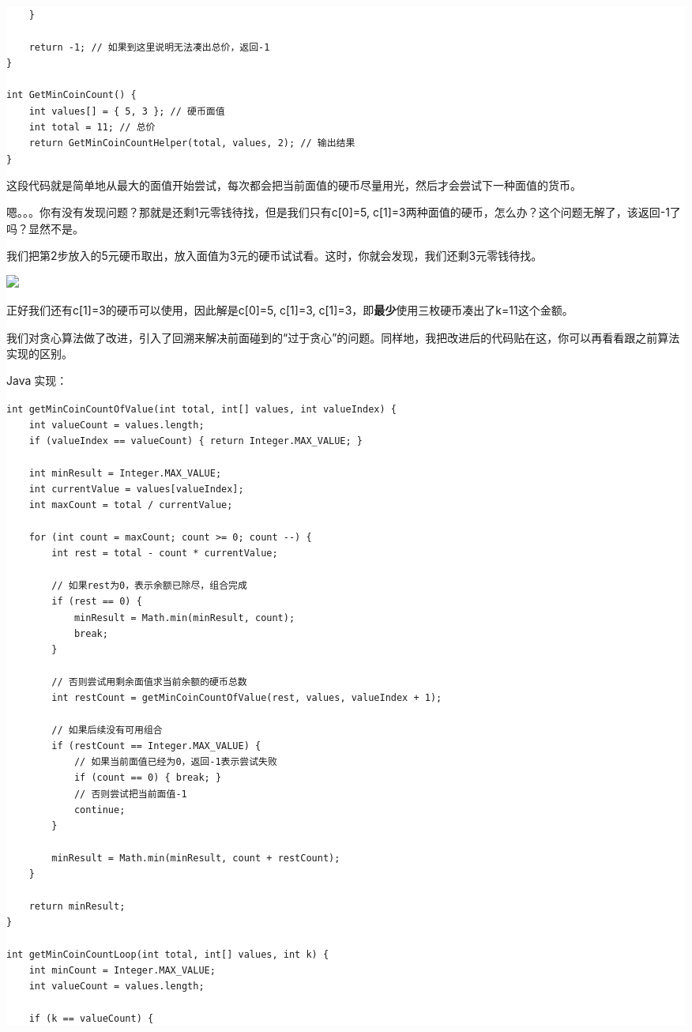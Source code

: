 ```
    }

    return -1; // 如果到这里说明无法凑出总价，返回-1
}

int GetMinCoinCount() {
    int values[] = { 5, 3 }; // 硬币面值
    int total = 11; // 总价
    return GetMinCoinCountHelper(total, values, 2); // 输出结果
}
```

这段代码就是简单地从最大的面值开始尝试，每次都会把当前面值的硬币尽量用光，然后才会尝试下一种面值的货币。

嗯。。。你有没有发现问题？那就是还剩1元零钱待找，但是我们只有c\[0]=5, c\[1]=3两种面值的硬币，怎么办？这个问题无解了，该返回-1了吗？显然不是。

我们把第2步放入的5元硬币取出，放入面值为3元的硬币试试看。这时，你就会发现，我们还剩3元零钱待找。

![](https://static001.geekbang.org/resource/image/8f/85/8fayy6c170b5732431fecb165d53e885.jpg?wh=1344%2A696)

正好我们还有c\[1]=3的硬币可以使用，因此解是c\[0]=5, c\[1]=3, c\[1]=3，即**最少**使用三枚硬币凑出了k=11这个金额。

我们对贪心算法做了改进，引入了回溯来解决前面碰到的“过于贪心”的问题。同样地，我把改进后的代码贴在这，你可以再看看跟之前算法实现的区别。

Java 实现：

```
int getMinCoinCountOfValue(int total, int[] values, int valueIndex) {
    int valueCount = values.length;
    if (valueIndex == valueCount) { return Integer.MAX_VALUE; }

    int minResult = Integer.MAX_VALUE;
    int currentValue = values[valueIndex];
    int maxCount = total / currentValue;

    for (int count = maxCount; count >= 0; count --) {
        int rest = total - count * currentValue;

        // 如果rest为0，表示余额已除尽，组合完成
        if (rest == 0) {
            minResult = Math.min(minResult, count);
            break;
        }

        // 否则尝试用剩余面值求当前余额的硬币总数
        int restCount = getMinCoinCountOfValue(rest, values, valueIndex + 1);

        // 如果后续没有可用组合
        if (restCount == Integer.MAX_VALUE) {
            // 如果当前面值已经为0，返回-1表示尝试失败
            if (count == 0) { break; }
            // 否则尝试把当前面值-1
            continue;
        }

        minResult = Math.min(minResult, count + restCount);
    }

    return minResult;
}

int getMinCoinCountLoop(int total, int[] values, int k) {
    int minCount = Integer.MAX_VALUE;
    int valueCount = values.length;
    
    if (k == valueCount) {
```